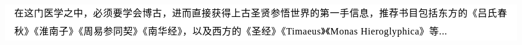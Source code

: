 <p style="margin-top: 24px;margin-right: 16px;margin-left: 16px;outline: 0px;max-width: 100%;color: rgb(34, 34, 34);font-family: system-ui, -apple-system, BlinkMacSystemFont, &quot;Helvetica Neue&quot;, &quot;PingFang SC&quot;, &quot;Hiragino Sans GB&quot;, &quot;Microsoft YaHei UI&quot;, &quot;Microsoft YaHei&quot;, Arial, sans-serif;letter-spacing: 0.544px;white-space: normal;background-color: rgb(255, 255, 255);line-height: 1.92;visibility: visible;box-sizing: border-box !important;overflow-wrap: break-word !important;"><span style="outline: 0px;max-width: 100%;color: rgb(0, 0, 0);font-family: 仿宋;font-size: 16px;letter-spacing: 0.544px;visibility: visible;box-sizing: border-box !important;overflow-wrap: break-word !important;">在这门医学之中，必须要学会博古，进而直接获得上古圣贤参悟世界的第一手信息，推荐书目包括东方的《吕氏春秋》《淮南子》《周易参同契》《南华经》，以及西方的《圣经》《Timaeus》《Monas Hieroglyphica》等...